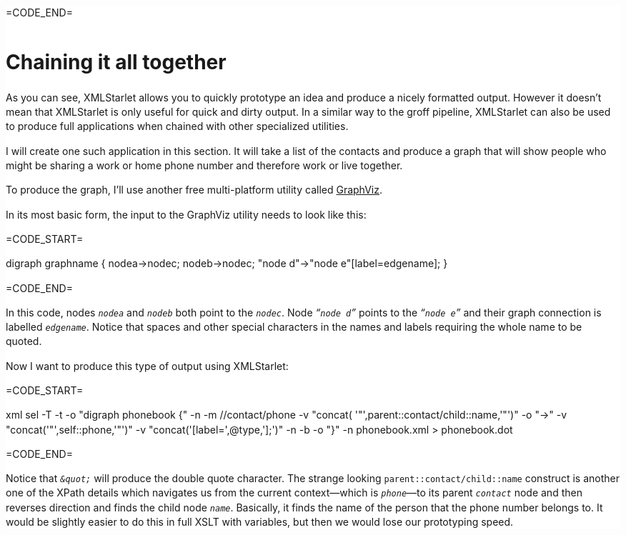 =CODE_END=


# Chaining it all together

As you can see, XMLStarlet allows you to quickly prototype an idea and produce a nicely formatted output. However it doesn’t mean that XMLStarlet is only useful for quick and dirty output. In a similar way to the groff pipeline, XMLStarlet can also be used to produce full applications when chained with other specialized utilities. 

I will create one such application in this section. It will take a list of the contacts and produce a graph that will show people who might be sharing a work or home phone number and therefore work or live together.

To produce the graph, I’ll use another free multi-platform utility called [GraphViz](http://www.graphviz.org/).





In its most basic form, the input to the GraphViz utility needs to look like this:


=CODE_START=

digraph graphname {
nodea->nodec;
nodeb->nodec;
"node d"->"node e"[label=edgename];
}

=CODE_END=

In this code, nodes _`nodea`_ and _`nodeb`_ both point to the _`nodec`_. Node _“`node d`”_ points to the _“`node e`”_ and their graph connection is labelled _`edgename`_. Notice that spaces and other special characters in the names and labels requiring the whole name to be quoted.

Now I want to produce this type of output using XMLStarlet:


=CODE_START=

xml sel -T -t 
 -o "digraph phonebook {" -n 
 -m //contact/phone 
 -v "concat(
    '&quot;',parent::contact/child::name,'&quot;')" 
 -o "->" 
 -v "concat('&quot;',self::phone,'&quot;')" 
 -v "concat('[label=',@type,'];')" -n 
 -b -o "}" -n phonebook.xml > phonebook.dot

=CODE_END=

Notice that _`&quot;`_ will produce the double quote character. The strange looking `parent::contact/child::name` construct is another one of the XPath details which navigates us from the current context—which is _`phone`_—to its parent _`contact`_ node and then reverses direction and finds the child node _`name`_. Basically, it finds the name of the person that the phone number belongs to. It would be slightly easier to do this in full XSLT with variables, but then we would lose our prototyping speed.
